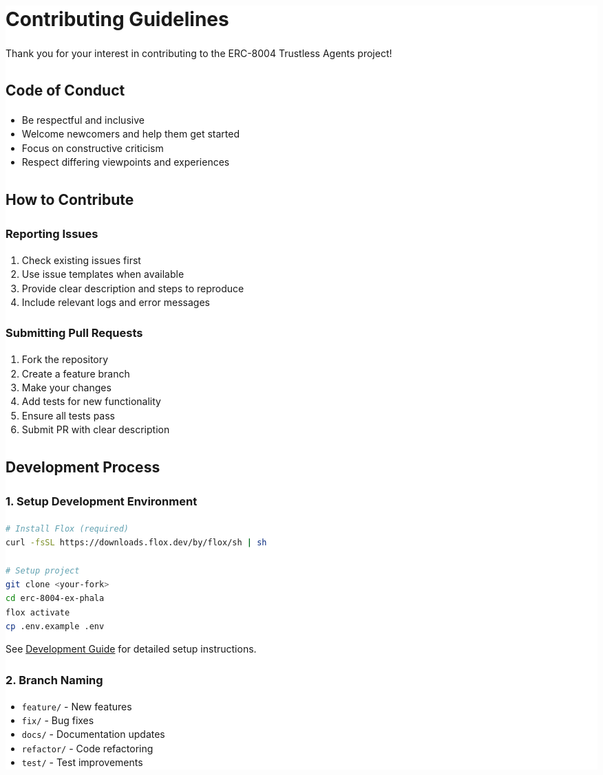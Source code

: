 # Contributing Guidelines

Thank you for your interest in contributing to the ERC-8004 Trustless Agents project!

## Code of Conduct

- Be respectful and inclusive
- Welcome newcomers and help them get started
- Focus on constructive criticism
- Respect differing viewpoints and experiences

## How to Contribute

### Reporting Issues

1. Check existing issues first
2. Use issue templates when available
3. Provide clear description and steps to reproduce
4. Include relevant logs and error messages

### Submitting Pull Requests

1. Fork the repository
2. Create a feature branch
3. Make your changes
4. Add tests for new functionality
5. Ensure all tests pass
6. Submit PR with clear description

## Development Process

### 1. Setup Development Environment

```bash
# Install Flox (required)
curl -fsSL https://downloads.flox.dev/by/flox/sh | sh

# Setup project
git clone <your-fork>
cd erc-8004-ex-phala
flox activate
cp .env.example .env
```

See [Development Guide](DEVELOPMENT.md) for detailed setup instructions.

### 2. Branch Naming

- `feature/` - New features
- `fix/` - Bug fixes  
- `docs/` - Documentation updates
- `refactor/` - Code refactoring
- `test/` - Test improvements
